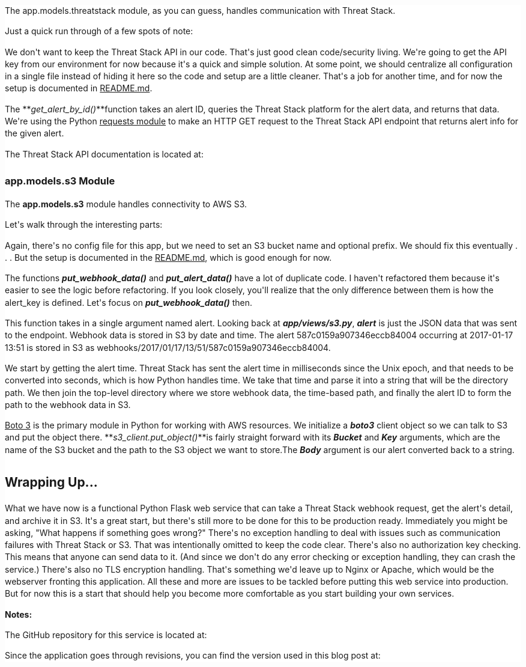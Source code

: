 The app.models.threatstack module, as you can guess, handles communication with Threat Stack.

Just a quick run through of a few spots of note:

We don't want to keep the Threat Stack API in our code. That's just good clean code/security living. We're going to get the API key from our environment for now because it's a quick and simple solution. At some point, we should centralize all configuration in a single file instead of hiding it here so the code and setup are a little cleaner. That's a job for another time, and for now the setup is documented in [README.md](https://github.com/threatstack/threatstack-to-s3/blob/master/README.md#setup).

The **_get_alert_by_id()_**function takes an alert ID, queries the Threat Stack platform for the alert data, and returns that data. We're using the Python [requests module](http://docs.python-requests.org/en/master/) to make an HTTP GET request to the Threat Stack API endpoint that returns alert info for the given alert.

The Threat Stack API documentation is located at:

### app.models.s3 Module

The **app.models.s3** module handles connectivity to AWS S3.

Let's walk through the interesting parts:

Again, there's no config file for this app, but we need to set an S3 bucket name and optional prefix. We should fix this eventually . . . But the setup is documented in the [README.md](https://github.com/threatstack/threatstack-to-s3/blob/master/README.md#setup), which is good enough for now.

The functions _**put_webhook_data()**_ and _**put_alert_data()**_ have a lot of duplicate code. I haven't refactored them because it's easier to see the logic before refactoring. If you look closely, you'll realize that the only difference between them is how the alert_key is defined. Let's focus on **_put_webhook_data()_** then.

This function takes in a single argument named alert. Looking back at **_app/views/s3.py_**, _**alert**_ is just the JSON data that was sent to the endpoint. Webhook data is stored in S3 by date and time. The alert 587c0159a907346eccb84004 occurring at 2017-01-17 13:51 is stored in S3 as webhooks/2017/01/17/13/51/587c0159a907346eccb84004.

We start by getting the alert time. Threat Stack has sent the alert time in milliseconds since the Unix epoch, and that needs to be converted into seconds, which is how Python handles time. We take that time and parse it into a string that will be the directory path. We then join the top-level directory where we store webhook data, the time-based path, and finally the alert ID to form the path to the webhook data in S3.

[Boto 3](https://boto3.readthedocs.io/en/latest/) is the primary module in Python for working with AWS resources. We initialize a **_boto3_** client object so we can talk to S3 and put the object there. **_s3_client.put_object()_**is fairly straight forward with its **_Bucket_** and **_Key_** arguments, which are the name of the S3 bucket and the path to the S3 object we want to store.The **_Body_** argument is our alert converted back to a string.

## Wrapping Up...

What we have now is a functional Python Flask web service that can take a Threat Stack webhook request, get the alert's detail, and archive it in S3. It's a great start, but there's still more to be done for this to be production ready. Immediately you might be asking, "What happens if something goes wrong?" There's no exception handling to deal with issues such as communication failures with Threat Stack or S3. That was intentionally omitted to keep the code clear. There's also no authorization key checking. This means that anyone can send data to it. (And since we don't do any error checking or exception handling, they can crash the service.) There's also no TLS encryption handling. That's something we'd leave up to Nginx or Apache, which would be the webserver fronting this application. All these and more are issues to be tackled before putting this web service into production. But for now this is a start that should help you become more comfortable as you start building your own services.

**Notes:**

The GitHub repository for this service is located at:

Since the application goes through revisions, you can find the version used in this blog post at:
